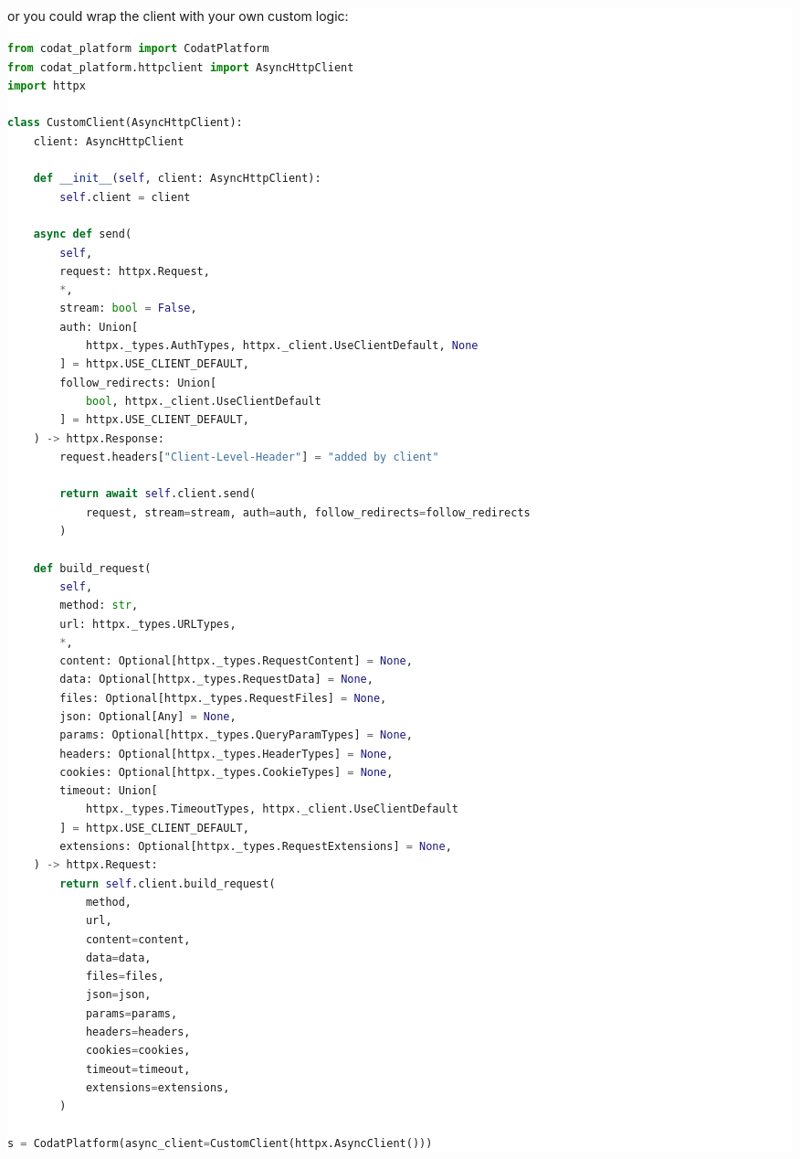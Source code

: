 or you could wrap the client with your own custom logic:
```python
from codat_platform import CodatPlatform
from codat_platform.httpclient import AsyncHttpClient
import httpx

class CustomClient(AsyncHttpClient):
    client: AsyncHttpClient

    def __init__(self, client: AsyncHttpClient):
        self.client = client

    async def send(
        self,
        request: httpx.Request,
        *,
        stream: bool = False,
        auth: Union[
            httpx._types.AuthTypes, httpx._client.UseClientDefault, None
        ] = httpx.USE_CLIENT_DEFAULT,
        follow_redirects: Union[
            bool, httpx._client.UseClientDefault
        ] = httpx.USE_CLIENT_DEFAULT,
    ) -> httpx.Response:
        request.headers["Client-Level-Header"] = "added by client"

        return await self.client.send(
            request, stream=stream, auth=auth, follow_redirects=follow_redirects
        )

    def build_request(
        self,
        method: str,
        url: httpx._types.URLTypes,
        *,
        content: Optional[httpx._types.RequestContent] = None,
        data: Optional[httpx._types.RequestData] = None,
        files: Optional[httpx._types.RequestFiles] = None,
        json: Optional[Any] = None,
        params: Optional[httpx._types.QueryParamTypes] = None,
        headers: Optional[httpx._types.HeaderTypes] = None,
        cookies: Optional[httpx._types.CookieTypes] = None,
        timeout: Union[
            httpx._types.TimeoutTypes, httpx._client.UseClientDefault
        ] = httpx.USE_CLIENT_DEFAULT,
        extensions: Optional[httpx._types.RequestExtensions] = None,
    ) -> httpx.Request:
        return self.client.build_request(
            method,
            url,
            content=content,
            data=data,
            files=files,
            json=json,
            params=params,
            headers=headers,
            cookies=cookies,
            timeout=timeout,
            extensions=extensions,
        )

s = CodatPlatform(async_client=CustomClient(httpx.AsyncClient()))
```
